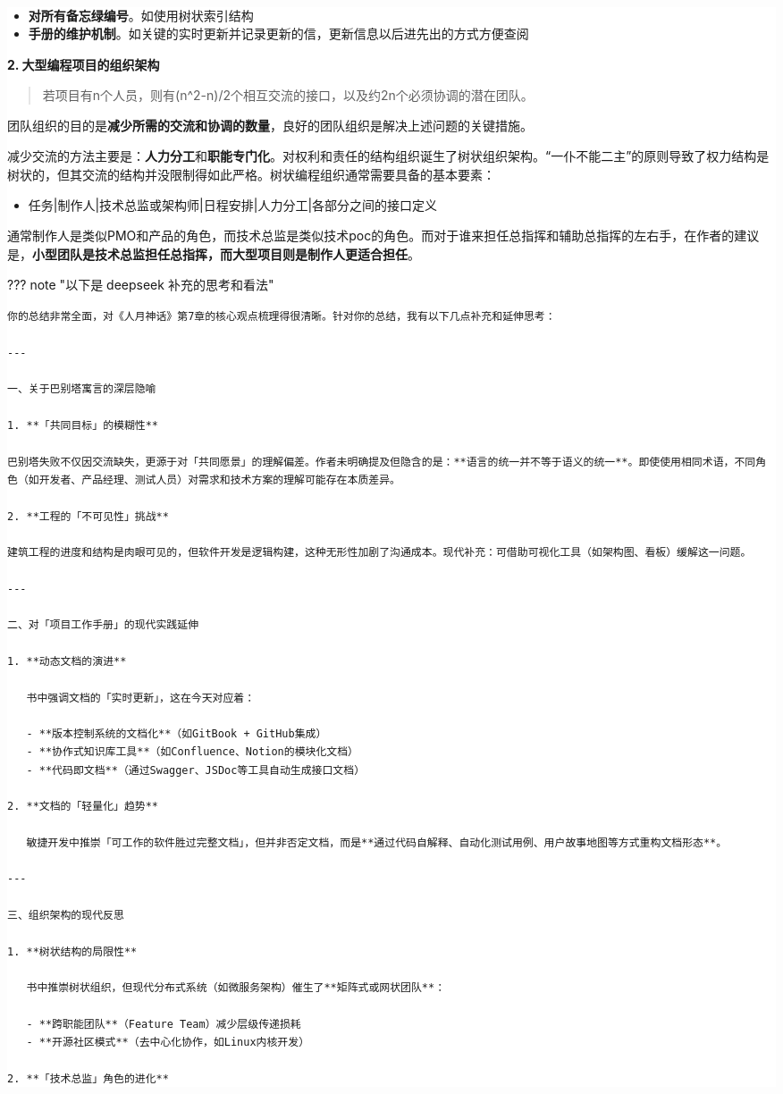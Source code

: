 - **对所有备忘绿编号**。如使用树状索引结构
- **手册的维护机制**。如关键的实时更新并记录更新的信，更新信息以后进先出的方式方便查阅

**2. 大型编程项目的组织架构**

> 若项目有n个人员，则有(n^2-n)/2个相互交流的接口，以及约2n个必须协调的潜在团队。

团队组织的目的是**减少所需的交流和协调的数量**，良好的团队组织是解决上述问题的关键措施。

减少交流的方法主要是：**人力分工**和**职能专门化**。对权利和责任的结构组织诞生了树状组织架构。“一仆不能二主”的原则导致了权力结构是树状的，但其交流的结构并没限制得如此严格。树状编程组织通常需要具备的基本要素：

- 任务|制作人|技术总监或架构师|日程安排|人力分工|各部分之间的接口定义

通常制作人是类似PMO和产品的角色，而技术总监是类似技术poc的角色。而对于谁来担任总指挥和辅助总指挥的左右手，在作者的建议是，**小型团队是技术总监担任总指挥，而大型项目则是制作人更适合担任**。


??? note "以下是 deepseek 补充的思考和看法"


    你的总结非常全面，对《人月神话》第7章的核心观点梳理得很清晰。针对你的总结，我有以下几点补充和延伸思考：

    ---

    一、关于巴别塔寓言的深层隐喻

    1. **「共同目标」的模糊性**

    巴别塔失败不仅因交流缺失，更源于对「共同愿景」的理解偏差。作者未明确提及但隐含的是：**语言的统一并不等于语义的统一**。即使使用相同术语，不同角色（如开发者、产品经理、测试人员）对需求和技术方案的理解可能存在本质差异。

    2. **工程的「不可见性」挑战**

    建筑工程的进度和结构是肉眼可见的，但软件开发是逻辑构建，这种无形性加剧了沟通成本。现代补充：可借助可视化工具（如架构图、看板）缓解这一问题。

    ---

    二、对「项目工作手册」的现代实践延伸

    1. **动态文档的演进**

       书中强调文档的「实时更新」，这在今天对应着：

       - **版本控制系统的文档化**（如GitBook + GitHub集成）
       - **协作式知识库工具**（如Confluence、Notion的模块化文档）
       - **代码即文档**（通过Swagger、JSDoc等工具自动生成接口文档）

    2. **文档的「轻量化」趋势**

       敏捷开发中推崇「可工作的软件胜过完整文档」，但并非否定文档，而是**通过代码自解释、自动化测试用例、用户故事地图等方式重构文档形态**。

    ---

    三、组织架构的现代反思

    1. **树状结构的局限性**

       书中推崇树状组织，但现代分布式系统（如微服务架构）催生了**矩阵式或网状团队**：

       - **跨职能团队**（Feature Team）减少层级传递损耗
       - **开源社区模式**（去中心化协作，如Linux内核开发）

    2. **「技术总监」角色的进化**
